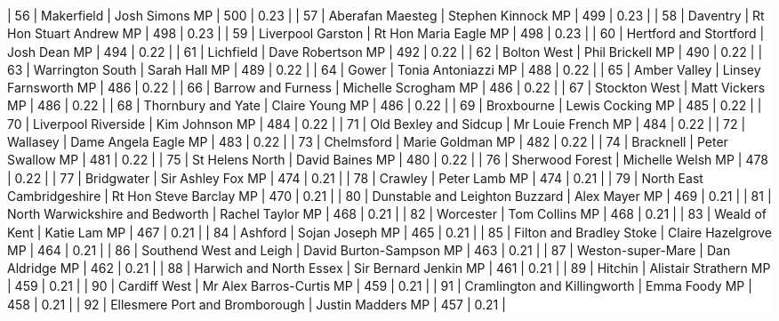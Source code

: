 | 56 | Makerfield | Josh Simons MP | 500 | 0.23 |
| 57 | Aberafan Maesteg | Stephen Kinnock MP | 499 | 0.23 |
| 58 | Daventry | Rt Hon Stuart Andrew MP | 498 | 0.23 |
| 59 | Liverpool Garston | Rt Hon Maria Eagle MP | 498 | 0.23 |
| 60 | Hertford and Stortford | Josh Dean MP | 494 | 0.22 |
| 61 | Lichfield | Dave Robertson MP | 492 | 0.22 |
| 62 | Bolton West | Phil Brickell MP | 490 | 0.22 |
| 63 | Warrington South | Sarah Hall MP | 489 | 0.22 |
| 64 | Gower | Tonia Antoniazzi MP | 488 | 0.22 |
| 65 | Amber Valley | Linsey Farnsworth MP | 486 | 0.22 |
| 66 | Barrow and Furness | Michelle Scrogham MP | 486 | 0.22 |
| 67 | Stockton West | Matt Vickers MP | 486 | 0.22 |
| 68 | Thornbury and Yate | Claire Young MP | 486 | 0.22 |
| 69 | Broxbourne | Lewis Cocking MP | 485 | 0.22 |
| 70 | Liverpool Riverside | Kim Johnson MP | 484 | 0.22 |
| 71 | Old Bexley and Sidcup | Mr Louie French MP | 484 | 0.22 |
| 72 | Wallasey | Dame Angela Eagle MP | 483 | 0.22 |
| 73 | Chelmsford | Marie Goldman MP | 482 | 0.22 |
| 74 | Bracknell | Peter Swallow MP | 481 | 0.22 |
| 75 | St Helens North | David Baines MP | 480 | 0.22 |
| 76 | Sherwood Forest | Michelle Welsh MP | 478 | 0.22 |
| 77 | Bridgwater | Sir Ashley Fox MP | 474 | 0.21 |
| 78 | Crawley | Peter Lamb MP | 474 | 0.21 |
| 79 | North East Cambridgeshire | Rt Hon Steve Barclay MP | 470 | 0.21 |
| 80 | Dunstable and Leighton Buzzard | Alex Mayer MP | 469 | 0.21 |
| 81 | North Warwickshire and Bedworth | Rachel Taylor MP | 468 | 0.21 |
| 82 | Worcester | Tom Collins MP | 468 | 0.21 |
| 83 | Weald of Kent | Katie Lam MP | 467 | 0.21 |
| 84 | Ashford | Sojan Joseph MP | 465 | 0.21 |
| 85 | Filton and Bradley Stoke | Claire Hazelgrove MP | 464 | 0.21 |
| 86 | Southend West and Leigh | David Burton-Sampson MP | 463 | 0.21 |
| 87 | Weston-super-Mare | Dan Aldridge MP | 462 | 0.21 |
| 88 | Harwich and North Essex | Sir Bernard Jenkin MP | 461 | 0.21 |
| 89 | Hitchin | Alistair Strathern MP | 459 | 0.21 |
| 90 | Cardiff West | Mr Alex Barros-Curtis MP | 459 | 0.21 |
| 91 | Cramlington and Killingworth | Emma Foody MP | 458 | 0.21 |
| 92 | Ellesmere Port and Bromborough | Justin Madders MP | 457 | 0.21 |